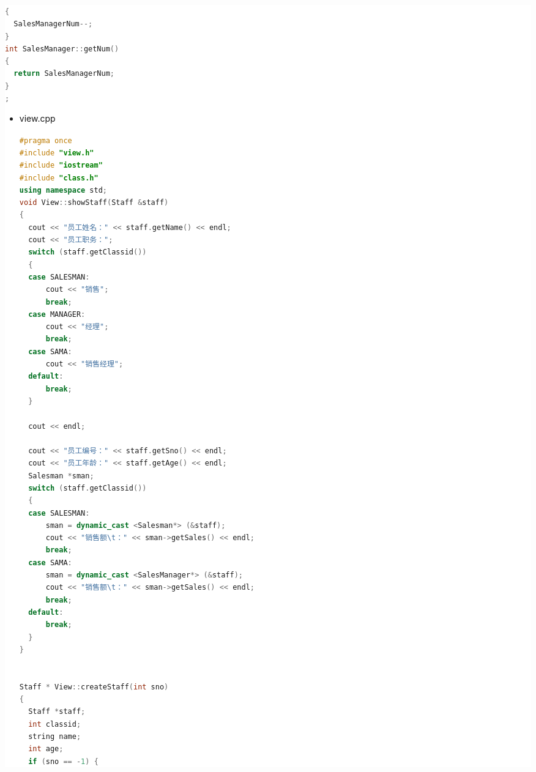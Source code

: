  ```c
  {
  	SalesManagerNum--;
  }
  int SalesManager::getNum()
  {
  	return SalesManagerNum;
  }
  ;
  ```

- view.cpp

  ```c++
  #pragma once
  #include "view.h"
  #include "iostream"
  #include "class.h"
  using namespace std;
  void View::showStaff(Staff &staff)
  {
  	cout << "员工姓名：" << staff.getName() << endl;
  	cout << "员工职务：";
  	switch (staff.getClassid())
  	{
  	case SALESMAN:
  		cout << "销售";
  		break;
  	case MANAGER:
  		cout << "经理";
  		break;
  	case SAMA:
  		cout << "销售经理";
  	default:
  		break;
  	}
  	
  	cout << endl;
  
  	cout << "员工编号：" << staff.getSno() << endl;
  	cout << "员工年龄：" << staff.getAge() << endl;
  	Salesman *sman;
  	switch (staff.getClassid())
  	{
  	case SALESMAN:
  		sman = dynamic_cast <Salesman*> (&staff);
  		cout << "销售额\t：" << sman->getSales() << endl;
  		break;
  	case SAMA:
  		sman = dynamic_cast <SalesManager*> (&staff);
  		cout << "销售额\t：" << sman->getSales() << endl;
  		break;
  	default:
  		break;
  	}
  }
  
  
  Staff * View::createStaff(int sno)
  {
  	Staff *staff;
  	int classid;
  	string name;
  	int age;
  	if (sno == -1) {
  ```